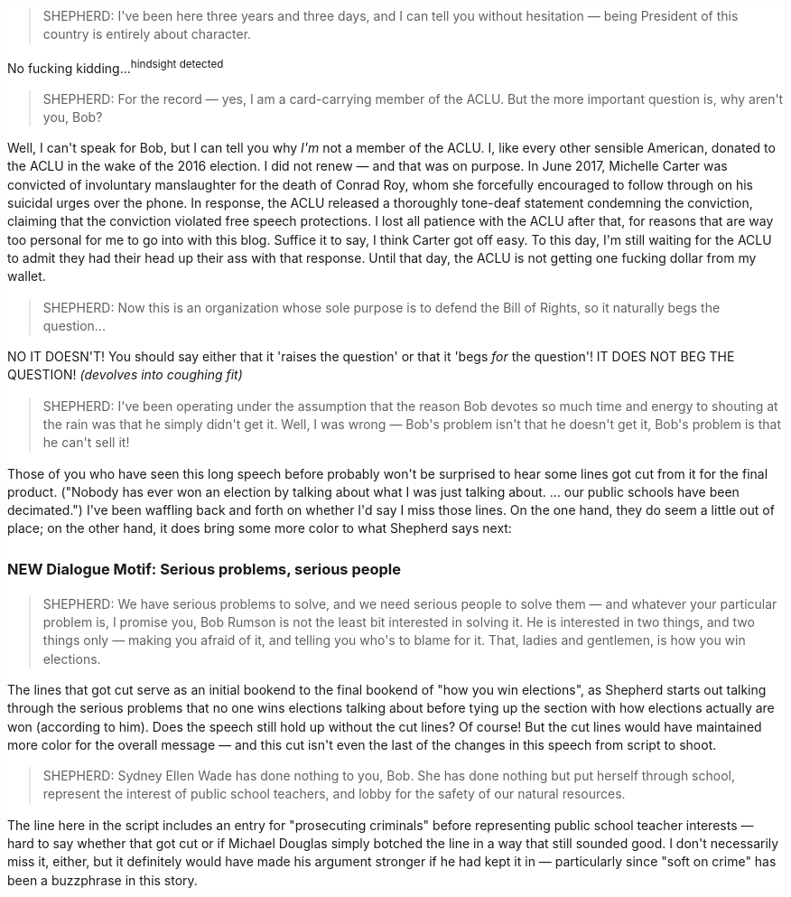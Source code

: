 > SHEPHERD: I've been here three years and three days, and I can tell you without hesitation — being President of this country is entirely about character.

No fucking kidding...<sup>hindsight detected</sup>

> SHEPHERD: For the record — yes, I am a card-carrying member of the ACLU. But the more important question is, why aren't you, Bob?

Well, I can't speak for Bob, but I can tell you why *I'm* not a member of the ACLU. I, like every other sensible American, donated to the ACLU in the wake of the 2016 election. I did not renew — and that was on purpose. In June 2017, Michelle Carter was convicted of involuntary manslaughter for the death of Conrad Roy, whom she forcefully encouraged to follow through on his suicidal urges over the phone. In response, the ACLU released a thoroughly tone-deaf statement condemning the conviction, claiming that the conviction violated free speech protections. I lost all patience with the ACLU after that, for reasons that are way too personal for me to go into with this blog. Suffice it to say, I think Carter got off easy. To this day, I'm still waiting for the ACLU to admit they had their head up their ass with that response. Until that day, the ACLU is not getting one fucking dollar from my wallet.

> SHEPHERD: Now this is an organization whose sole purpose is to defend the Bill of Rights, so it naturally begs the question...

NO IT DOESN'T! You should say either that it 'raises the question' or that it 'begs *for* the question'! IT DOES NOT BEG THE QUESTION! *(devolves into coughing fit)*

> SHEPHERD: I've been operating under the assumption that the reason Bob devotes so much time and energy to shouting at the rain was that he simply didn't get it. Well, I was wrong — Bob's problem isn't that he doesn't get it, Bob's problem is that he can't sell it!

Those of you who have seen this long speech before probably won't be surprised to hear some lines got cut from it for the final product. ("Nobody has ever won an election by talking about what I was just talking about. ... our public schools have been decimated.") I've been waffling back and forth on whether I'd say I miss those lines. On the one hand, they do seem a little out of place; on the other hand, it does bring some more color to what Shepherd says next:

### NEW Dialogue Motif: Serious problems, serious people

> SHEPHERD: We have serious problems to solve, and we need serious people to solve them — and whatever your particular problem is, I promise you, Bob Rumson is not the least bit interested in solving it. He is interested in two things, and two things only — making you afraid of it, and telling you who's to blame for it. That, ladies and gentlemen, is how you win elections.

The lines that got cut serve as an initial bookend to the final bookend of "how you win elections", as Shepherd starts out talking through the serious problems that no one wins elections talking about before tying up the section with how elections actually are won (according to him). Does the speech still hold up without the cut lines? Of course! But the cut lines would have maintained more color for the overall message — and this cut isn't even the last of the changes in this speech from script to shoot.

> SHEPHERD: Sydney Ellen Wade has done nothing to you, Bob. She has done nothing but put herself through school, represent the interest of public school teachers, and lobby for the safety of our natural resources.

The line here in the script includes an entry for "prosecuting criminals" before representing public school teacher interests — hard to say whether that got cut or if Michael Douglas simply botched the line in a way that still sounded good. I don't necessarily miss it, either, but it definitely would have made his argument stronger if he had kept it in — particularly since "soft on crime" has been a buzzphrase in this story.
